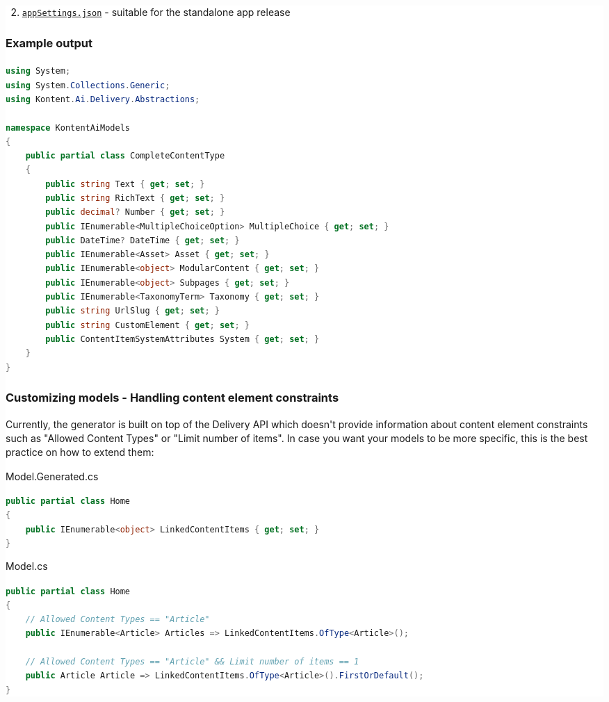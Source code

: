 2. [`appSettings.json`](./src/Kontent.AI.ModelGenerator/appSettings.json) - suitable for the standalone app release

### Example output

```csharp
using System;
using System.Collections.Generic;
using Kontent.Ai.Delivery.Abstractions;

namespace KontentAiModels
{
    public partial class CompleteContentType
    {
        public string Text { get; set; }
        public string RichText { get; set; }
        public decimal? Number { get; set; }
        public IEnumerable<MultipleChoiceOption> MultipleChoice { get; set; }
        public DateTime? DateTime { get; set; }
        public IEnumerable<Asset> Asset { get; set; }
        public IEnumerable<object> ModularContent { get; set; }
        public IEnumerable<object> Subpages { get; set; }
        public IEnumerable<TaxonomyTerm> Taxonomy { get; set; }
        public string UrlSlug { get; set; }
        public string CustomElement { get; set; }
        public ContentItemSystemAttributes System { get; set; }
    }
}
```

### Customizing models - Handling content element constraints

Currently, the generator is built on top of the Delivery API which doesn't provide information about content element constraints such as "Allowed Content Types" or "Limit number of items". In case you want your models to be more specific, this is the best practice on how to extend them:

Model.Generated.cs

```csharp
public partial class Home
{
    public IEnumerable<object> LinkedContentItems { get; set; }
}
```

Model.cs

```csharp
public partial class Home
{
    // Allowed Content Types == "Article"
    public IEnumerable<Article> Articles => LinkedContentItems.OfType<Article>();

    // Allowed Content Types == "Article" && Limit number of items == 1
    public Article Article => LinkedContentItems.OfType<Article>().FirstOrDefault();
}
```
